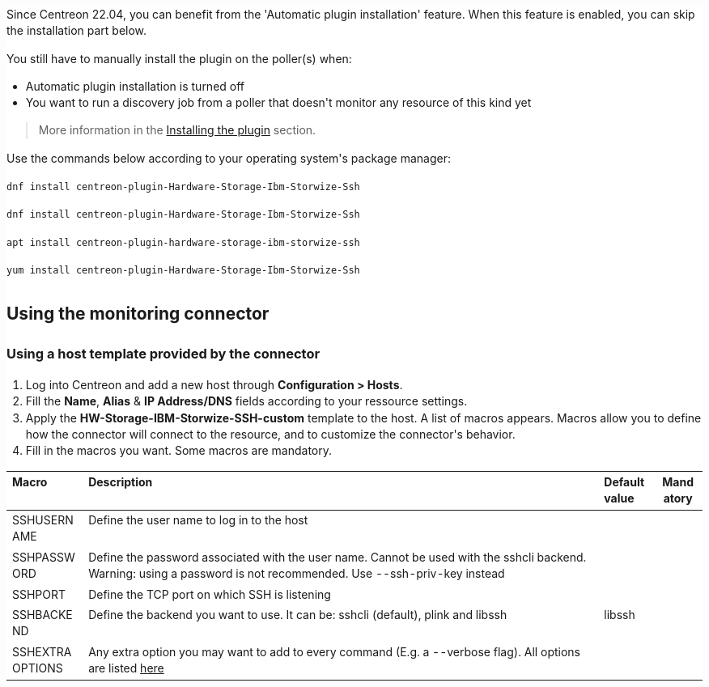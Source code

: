 Since Centreon 22.04, you can benefit from the 'Automatic plugin installation' feature.
When this feature is enabled, you can skip the installation part below.

You still have to manually install the plugin on the poller(s) when:
- Automatic plugin installation is turned off
- You want to run a discovery job from a poller that doesn't monitor any resource of this kind yet

> More information in the [Installing the plugin](/onprem/monitoring/pluginpacks/#installing-the-plugin) section.

Use the commands below according to your operating system's package manager:

<Tabs groupId="sync">
<TabItem value="Alma / RHEL / Oracle Linux 8" label="Alma / RHEL / Oracle Linux 8">

```bash
dnf install centreon-plugin-Hardware-Storage-Ibm-Storwize-Ssh
```

</TabItem>
<TabItem value="Alma / RHEL / Oracle Linux 9" label="Alma / RHEL / Oracle Linux 9">

```bash
dnf install centreon-plugin-Hardware-Storage-Ibm-Storwize-Ssh
```

</TabItem>
<TabItem value="Debian 11 & 12" label="Debian 11 & 12">

```bash
apt install centreon-plugin-hardware-storage-ibm-storwize-ssh
```

</TabItem>
<TabItem value="CentOS 7" label="CentOS 7">

```bash
yum install centreon-plugin-Hardware-Storage-Ibm-Storwize-Ssh
```

</TabItem>
</Tabs>

## Using the monitoring connector

### Using a host template provided by the connector

1. Log into Centreon and add a new host through **Configuration > Hosts**.
2. Fill the **Name**, **Alias** & **IP Address/DNS** fields according to your ressource settings.
3. Apply the **HW-Storage-IBM-Storwize-SSH-custom** template to the host. A list of macros appears. Macros allow you to define how the connector will connect to the resource, and to customize the connector's behavior.
4. Fill in the macros you want. Some macros are mandatory.

| Macro           | Description                                                                                                                                                         | Default value     | Mandatory   |
|:----------------|:--------------------------------------------------------------------------------------------------------------------------------------------------------------------|:------------------|:-----------:|
| SSHUSERNAME     | Define the user name to log in to the host                                                                                                                          |                   |             |
| SSHPASSWORD     | Define the password associated with the user name. Cannot be used with the sshcli backend. Warning: using a password is not recommended. Use --ssh-priv-key instead |                   |             |
| SSHPORT         | Define the TCP port on which SSH is listening                                                                                                                       |                   |             |
| SSHBACKEND      | Define the backend you want to use. It can be: sshcli (default), plink and libssh                                                                                   | libssh            |             |
| SSHEXTRAOPTIONS | Any extra option you may want to add to every command (E.g. a --verbose flag). All options are listed [here](#available-options)                                                               |                   |             |
